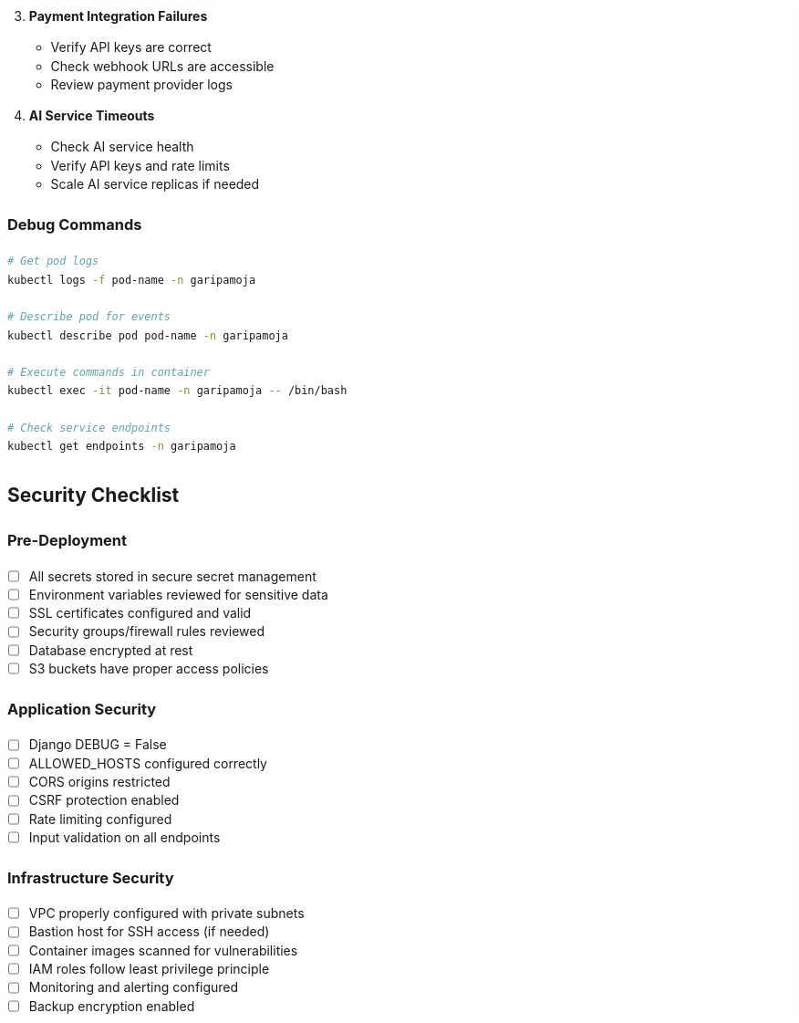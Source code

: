 3. **Payment Integration Failures**
   - Verify API keys are correct
   - Check webhook URLs are accessible
   - Review payment provider logs

4. **AI Service Timeouts**
   - Check AI service health
   - Verify API keys and rate limits
   - Scale AI service replicas if needed

### Debug Commands

```bash
# Get pod logs
kubectl logs -f pod-name -n garipamoja

# Describe pod for events
kubectl describe pod pod-name -n garipamoja

# Execute commands in container
kubectl exec -it pod-name -n garipamoja -- /bin/bash

# Check service endpoints
kubectl get endpoints -n garipamoja
```

## Security Checklist

### Pre-Deployment
- [ ] All secrets stored in secure secret management
- [ ] Environment variables reviewed for sensitive data
- [ ] SSL certificates configured and valid
- [ ] Security groups/firewall rules reviewed
- [ ] Database encrypted at rest
- [ ] S3 buckets have proper access policies

### Application Security
- [ ] Django DEBUG = False
- [ ] ALLOWED_HOSTS configured correctly
- [ ] CORS origins restricted
- [ ] CSRF protection enabled
- [ ] Rate limiting configured
- [ ] Input validation on all endpoints

### Infrastructure Security
- [ ] VPC properly configured with private subnets
- [ ] Bastion host for SSH access (if needed)
- [ ] Container images scanned for vulnerabilities
- [ ] IAM roles follow least privilege principle
- [ ] Monitoring and alerting configured
- [ ] Backup encryption enabled
